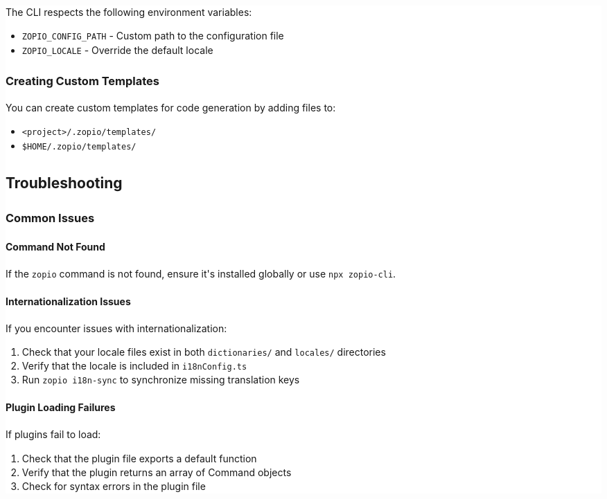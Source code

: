 The CLI respects the following environment variables:

- `ZOPIO_CONFIG_PATH` - Custom path to the configuration file
- `ZOPIO_LOCALE` - Override the default locale

### Creating Custom Templates

You can create custom templates for code generation by adding files to:

- `<project>/.zopio/templates/`
- `$HOME/.zopio/templates/`

## Troubleshooting

### Common Issues

#### Command Not Found

If the `zopio` command is not found, ensure it's installed globally or use `npx zopio-cli`.

#### Internationalization Issues

If you encounter issues with internationalization:

1. Check that your locale files exist in both `dictionaries/` and `locales/` directories
2. Verify that the locale is included in `i18nConfig.ts`
3. Run `zopio i18n-sync` to synchronize missing translation keys

#### Plugin Loading Failures

If plugins fail to load:

1. Check that the plugin file exports a default function
2. Verify that the plugin returns an array of Command objects
3. Check for syntax errors in the plugin file

